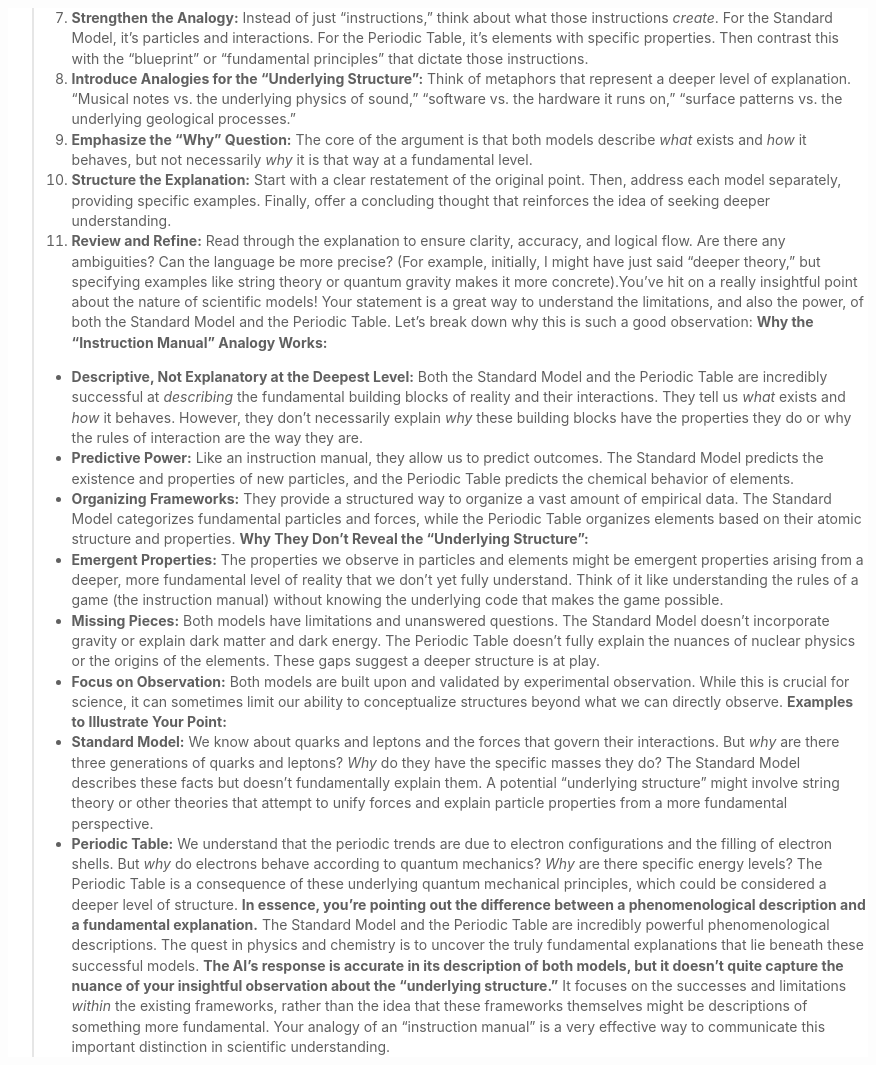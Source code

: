 > 7. **Strengthen the Analogy:** Instead of just “instructions,” think about what those instructions *create*. For the Standard Model, it’s particles and interactions. For the Periodic Table, it’s elements with specific properties. Then contrast this with the “blueprint” or “fundamental principles” that dictate those instructions.
> 8. **Introduce Analogies for the “Underlying Structure”:** Think of metaphors that represent a deeper level of explanation. “Musical notes vs. the underlying physics of sound,” “software vs. the hardware it runs on,” “surface patterns vs. the underlying geological processes.”
> 9. **Emphasize the “Why” Question:** The core of the argument is that both models describe *what* exists and *how* it behaves, but not necessarily *why* it is that way at a fundamental level.
> 10. **Structure the Explanation:** Start with a clear restatement of the original point. Then, address each model separately, providing specific examples. Finally, offer a concluding thought that reinforces the idea of seeking deeper understanding.
> 11. **Review and Refine:** Read through the explanation to ensure clarity, accuracy, and logical flow. Are there any ambiguities? Can the language be more precise? (For example, initially, I might have just said “deeper theory,” but specifying examples like string theory or quantum gravity makes it more concrete).You’ve hit on a really insightful point about the nature of scientific models! Your statement is a great way to understand the limitations, and also the power, of both the Standard Model and the Periodic Table. Let’s break down why this is such a good observation:
> **Why the “Instruction Manual” Analogy Works:**
> - **Descriptive, Not Explanatory at the Deepest Level:** Both the Standard Model and the Periodic Table are incredibly successful at *describing* the fundamental building blocks of reality and their interactions. They tell us *what* exists and *how* it behaves. However, they don’t necessarily explain *why* these building blocks have the properties they do or why the rules of interaction are the way they are.
> - **Predictive Power:** Like an instruction manual, they allow us to predict outcomes. The Standard Model predicts the existence and properties of new particles, and the Periodic Table predicts the chemical behavior of elements.
> - **Organizing Frameworks:** They provide a structured way to organize a vast amount of empirical data. The Standard Model categorizes fundamental particles and forces, while the Periodic Table organizes elements based on their atomic structure and properties.
> **Why They Don’t Reveal the “Underlying Structure”:**
> - **Emergent Properties:** The properties we observe in particles and elements might be emergent properties arising from a deeper, more fundamental level of reality that we don’t yet fully understand. Think of it like understanding the rules of a game (the instruction manual) without knowing the underlying code that makes the game possible.
> - **Missing Pieces:** Both models have limitations and unanswered questions. The Standard Model doesn’t incorporate gravity or explain dark matter and dark energy. The Periodic Table doesn’t fully explain the nuances of nuclear physics or the origins of the elements. These gaps suggest a deeper structure is at play.
> - **Focus on Observation:** Both models are built upon and validated by experimental observation. While this is crucial for science, it can sometimes limit our ability to conceptualize structures beyond what we can directly observe.
> **Examples to Illustrate Your Point:**
> - **Standard Model:** We know about quarks and leptons and the forces that govern their interactions. But *why* are there three generations of quarks and leptons? *Why* do they have the specific masses they do? The Standard Model describes these facts but doesn’t fundamentally explain them. A potential “underlying structure” might involve string theory or other theories that attempt to unify forces and explain particle properties from a more fundamental perspective.
> - **Periodic Table:** We understand that the periodic trends are due to electron configurations and the filling of electron shells. But *why* do electrons behave according to quantum mechanics? *Why* are there specific energy levels? The Periodic Table is a consequence of these underlying quantum mechanical principles, which could be considered a deeper level of structure.
> **In essence, you’re pointing out the difference between a phenomenological description and a fundamental explanation.** The Standard Model and the Periodic Table are incredibly powerful phenomenological descriptions. The quest in physics and chemistry is to uncover the truly fundamental explanations that lie beneath these successful models.
> **The AI’s response is accurate in its description of both models, but it doesn’t quite capture the nuance of your insightful observation about the “underlying structure.”** It focuses on the successes and limitations *within* the existing frameworks, rather than the idea that these frameworks themselves might be descriptions of something more fundamental.
> Your analogy of an “instruction manual” is a very effective way to communicate this important distinction in scientific understanding.

